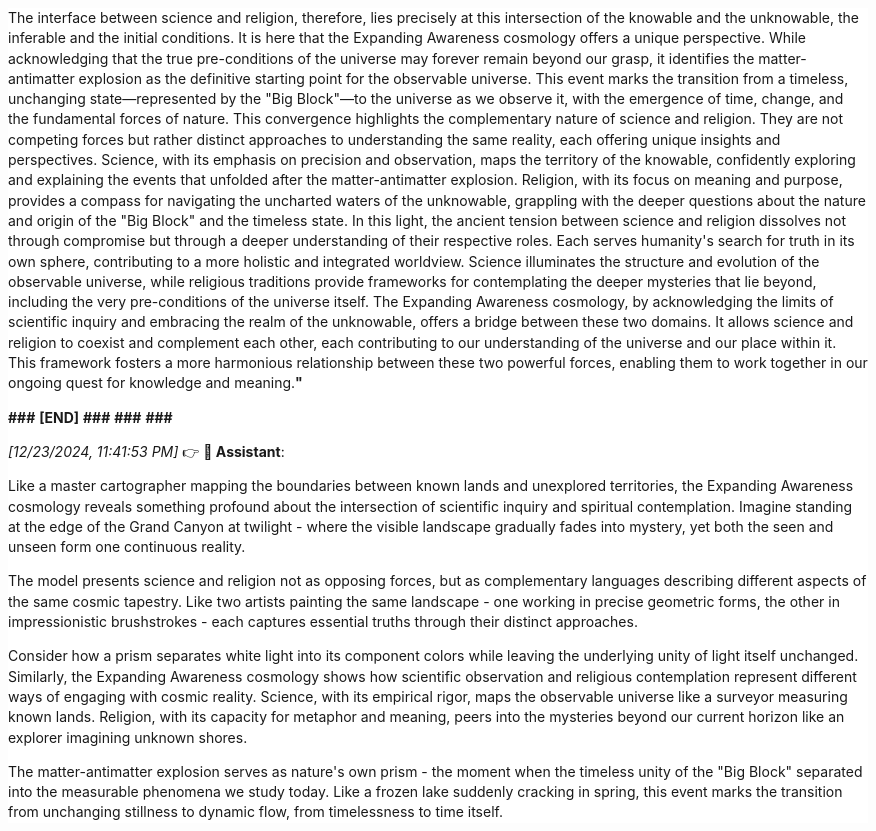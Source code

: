 The interface between science and religion, therefore, lies precisely at this intersection of the knowable and the unknowable, the inferable and the initial conditions. It is here that the Expanding Awareness cosmology offers a unique perspective. While acknowledging that the true pre-conditions of the universe may forever remain beyond our grasp, it identifies the matter-antimatter explosion as the definitive starting point for the observable universe. This event marks the transition from a timeless, unchanging state—represented by the "Big Block"—to the universe as we observe it, with the emergence of time, change, and the fundamental forces of nature.
This convergence highlights the complementary nature of science and religion. They are not competing forces but rather distinct approaches to understanding the same reality, each offering unique insights and perspectives. Science, with its emphasis on precision and observation, maps the territory of the knowable, confidently exploring and explaining the events that unfolded after the matter-antimatter explosion. Religion, with its focus on meaning and purpose, provides a compass for navigating the uncharted waters of the unknowable, grappling with the deeper questions about the nature and origin of the "Big Block" and the timeless state.
In this light, the ancient tension between science and religion dissolves not through compromise but through a deeper understanding of their respective roles. Each serves humanity's search for truth in its own sphere, contributing to a more holistic and integrated worldview. Science illuminates the structure and evolution of the observable universe, while religious traditions provide frameworks for contemplating the deeper mysteries that lie beyond, including the very pre-conditions of the universe itself.
The Expanding Awareness cosmology, by acknowledging the limits of scientific inquiry and embracing the realm of the unknowable, offers a bridge between these two domains. It allows science and religion to coexist and complement each other, each contributing to our understanding of the universe and our place within it. This framework fosters a more harmonious relationship between these two powerful forces, enabling them to work together in our ongoing quest for knowledge and meaning.**"**

**###**
**[END]**
**###**
**###**
**###**<br>

<i>[12/23/2024, 11:41:53 PM]</i> 👉 <b>🤖 Assistant</b>: 

 Like a master cartographer mapping the boundaries between known lands and unexplored territories, the Expanding Awareness cosmology reveals something profound about the intersection of scientific inquiry and spiritual contemplation. Imagine standing at the edge of the Grand Canyon at twilight - where the visible landscape gradually fades into mystery, yet both the seen and unseen form one continuous reality.

The model presents science and religion not as opposing forces, but as complementary languages describing different aspects of the same cosmic tapestry. Like two artists painting the same landscape - one working in precise geometric forms, the other in impressionistic brushstrokes - each captures essential truths through their distinct approaches.

Consider how a prism separates white light into its component colors while leaving the underlying unity of light itself unchanged. Similarly, the Expanding Awareness cosmology shows how scientific observation and religious contemplation represent different ways of engaging with cosmic reality. Science, with its empirical rigor, maps the observable universe like a surveyor measuring known lands. Religion, with its capacity for metaphor and meaning, peers into the mysteries beyond our current horizon like an explorer imagining unknown shores.

The matter-antimatter explosion serves as nature's own prism - the moment when the timeless unity of the "Big Block" separated into the measurable phenomena we study today. Like a frozen lake suddenly cracking in spring, this event marks the transition from unchanging stillness to dynamic flow, from timelessness to time itself.

